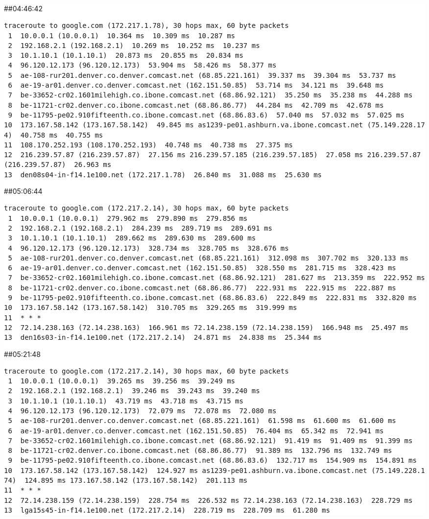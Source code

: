 ##04:46:42

<p><pre><samp>traceroute to google.com (172.217.1.78), 30 hops max, 60 byte packets
 1  10.0.0.1 (10.0.0.1)  10.364 ms  10.309 ms  10.287 ms
 2  192.168.2.1 (192.168.2.1)  10.269 ms  10.252 ms  10.237 ms
 3  10.1.10.1 (10.1.10.1)  20.873 ms  20.855 ms  20.834 ms
 4  96.120.12.173 (96.120.12.173)  53.904 ms  58.426 ms  58.377 ms
 5  ae-108-rur201.denver.co.denver.comcast.net (68.85.221.161)  39.337 ms  39.304 ms  53.737 ms
 6  ae-19-ar01.denver.co.denver.comcast.net (162.151.50.85)  53.714 ms  34.121 ms  39.648 ms
 7  be-33652-cr02.1601milehigh.co.ibone.comcast.net (68.86.92.121)  35.250 ms  35.238 ms  44.288 ms
 8  be-11721-cr02.denver.co.ibone.comcast.net (68.86.86.77)  44.284 ms  42.709 ms  42.678 ms
 9  be-11795-pe02.910fifteenth.co.ibone.comcast.net (68.86.83.6)  57.040 ms  57.032 ms  57.025 ms
10  173.167.58.142 (173.167.58.142)  49.845 ms as1239-pe01.ashburn.va.ibone.comcast.net (75.149.228.174)  40.758 ms  40.755 ms
11  108.170.252.193 (108.170.252.193)  40.748 ms  40.738 ms  27.375 ms
12  216.239.57.87 (216.239.57.87)  27.156 ms 216.239.57.185 (216.239.57.185)  27.058 ms 216.239.57.87 (216.239.57.87)  26.963 ms
13  den08s04-in-f14.1e100.net (172.217.1.78)  26.840 ms  31.088 ms  25.630 ms</samp></pre></p>

##05:06:44

<p><pre><samp>traceroute to google.com (172.217.2.14), 30 hops max, 60 byte packets
 1  10.0.0.1 (10.0.0.1)  279.962 ms  279.890 ms  279.856 ms
 2  192.168.2.1 (192.168.2.1)  284.239 ms  289.719 ms  289.691 ms
 3  10.1.10.1 (10.1.10.1)  289.662 ms  289.630 ms  289.600 ms
 4  96.120.12.173 (96.120.12.173)  328.734 ms  328.705 ms  328.676 ms
 5  ae-108-rur201.denver.co.denver.comcast.net (68.85.221.161)  312.098 ms  307.702 ms  320.133 ms
 6  ae-19-ar01.denver.co.denver.comcast.net (162.151.50.85)  328.550 ms  281.715 ms  328.423 ms
 7  be-33652-cr02.1601milehigh.co.ibone.comcast.net (68.86.92.121)  281.627 ms  213.359 ms  222.952 ms
 8  be-11721-cr02.denver.co.ibone.comcast.net (68.86.86.77)  222.931 ms  222.915 ms  222.887 ms
 9  be-11795-pe02.910fifteenth.co.ibone.comcast.net (68.86.83.6)  222.849 ms  222.831 ms  332.820 ms
10  173.167.58.142 (173.167.58.142)  310.705 ms  329.265 ms  319.999 ms
11  * * *
12  72.14.238.163 (72.14.238.163)  166.961 ms 72.14.238.159 (72.14.238.159)  166.948 ms  25.497 ms
13  den16s03-in-f14.1e100.net (172.217.2.14)  24.871 ms  24.838 ms  25.344 ms</samp></pre></p>

##05:21:48

<p><pre><samp>traceroute to google.com (172.217.2.14), 30 hops max, 60 byte packets
 1  10.0.0.1 (10.0.0.1)  39.265 ms  39.256 ms  39.249 ms
 2  192.168.2.1 (192.168.2.1)  39.246 ms  39.243 ms  39.240 ms
 3  10.1.10.1 (10.1.10.1)  43.719 ms  43.718 ms  43.715 ms
 4  96.120.12.173 (96.120.12.173)  72.079 ms  72.078 ms  72.080 ms
 5  ae-108-rur201.denver.co.denver.comcast.net (68.85.221.161)  61.598 ms  61.600 ms  61.600 ms
 6  ae-19-ar01.denver.co.denver.comcast.net (162.151.50.85)  76.404 ms  65.342 ms  72.941 ms
 7  be-33652-cr02.1601milehigh.co.ibone.comcast.net (68.86.92.121)  91.419 ms  91.409 ms  91.399 ms
 8  be-11721-cr02.denver.co.ibone.comcast.net (68.86.86.77)  91.389 ms  132.796 ms  132.749 ms
 9  be-11795-pe02.910fifteenth.co.ibone.comcast.net (68.86.83.6)  132.717 ms  154.909 ms  154.891 ms
10  173.167.58.142 (173.167.58.142)  124.927 ms as1239-pe01.ashburn.va.ibone.comcast.net (75.149.228.174)  124.895 ms 173.167.58.142 (173.167.58.142)  201.113 ms
11  * * *
12  72.14.238.159 (72.14.238.159)  228.754 ms  226.532 ms 72.14.238.163 (72.14.238.163)  228.729 ms
13  lga15s45-in-f14.1e100.net (172.217.2.14)  228.719 ms  228.709 ms  61.280 ms</samp></pre></p>
